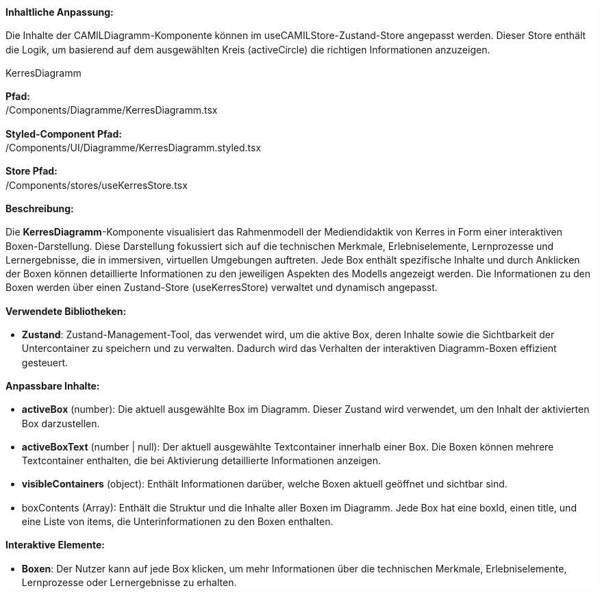 **Inhaltliche Anpassung:**

Die Inhalte der CAMILDiagramm-Komponente können im
useCAMILStore-Zustand-Store angepasst werden. Dieser Store enthält die
Logik, um basierend auf dem ausgewählten Kreis (activeCircle) die
richtigen Informationen anzuzeigen.

KerresDiagramm

**Pfad:**\
/Components/Diagramme/KerresDiagramm.tsx

**Styled-Component Pfad:**\
/Components/UI/Diagramme/KerresDiagramm.styled.tsx

**Store Pfad:**\
/Components/stores/useKerresStore.tsx

**Beschreibung:**

Die **KerresDiagramm**-Komponente visualisiert das Rahmenmodell der
Mediendidaktik von Kerres in Form einer interaktiven Boxen-Darstellung.
Diese Darstellung fokussiert sich auf die technischen Merkmale,
Erlebniselemente, Lernprozesse und Lernergebnisse, die in immersiven,
virtuellen Umgebungen auftreten. Jede Box enthält spezifische Inhalte
und durch Anklicken der Boxen können detaillierte Informationen zu den
jeweiligen Aspekten des Modells angezeigt werden. Die Informationen zu
den Boxen werden über einen Zustand-Store (useKerresStore) verwaltet und
dynamisch angepasst.

**Verwendete Bibliotheken:**

-   **Zustand**: Zustand-Management-Tool, das verwendet wird, um die
    aktive Box, deren Inhalte sowie die Sichtbarkeit der Untercontainer
    zu speichern und zu verwalten. Dadurch wird das Verhalten der
    interaktiven Diagramm-Boxen effizient gesteuert.

**Anpassbare Inhalte:**

-   **activeBox** (number): Die aktuell ausgewählte Box im Diagramm.
    Dieser Zustand wird verwendet, um den Inhalt der aktivierten Box
    darzustellen.

-   **activeBoxText** (number \| null): Der aktuell ausgewählte
    Textcontainer innerhalb einer Box. Die Boxen können mehrere
    Textcontainer enthalten, die bei Aktivierung detaillierte
    Informationen anzeigen.

-   **visibleContainers** (object): Enthält Informationen darüber,
    welche Boxen aktuell geöffnet und sichtbar sind.

-   boxContents (Array): Enthält die Struktur und die Inhalte aller
    Boxen im Diagramm. Jede Box hat eine boxId, einen title, und eine
    Liste von items, die Unterinformationen zu den Boxen enthalten.

**Interaktive Elemente:**

-   **Boxen**: Der Nutzer kann auf jede Box klicken, um mehr
    Informationen über die technischen Merkmale, Erlebniselemente,
    Lernprozesse oder Lernergebnisse zu erhalten.
